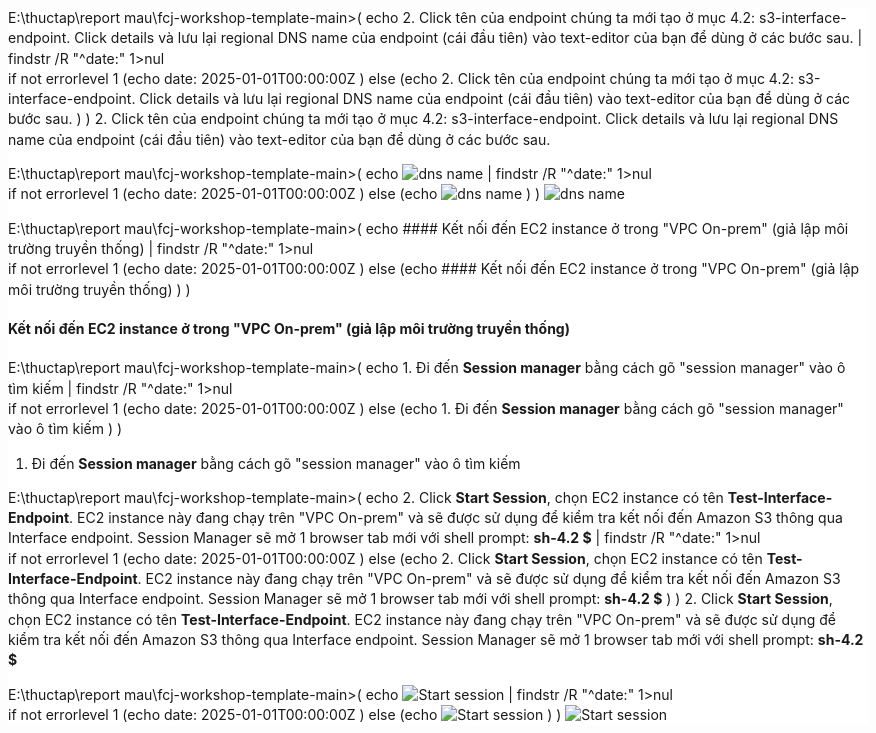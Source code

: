 E:\thuctap\report mau\fcj-workshop-template-main>(
echo 2. Click tên của endpoint chúng ta mới tạo ở mục 4.2: s3-interface-endpoint. Click details và lưu lại regional DNS name của endpoint (cái đầu tiên) vào text-editor của bạn để dùng ở các bước sau.   | findstr /R "^date:"  1>nul  
 if not errorlevel 1 (echo date: 2025-01-01T00:00:00Z )  else (echo 2. Click tên của endpoint chúng ta mới tạo ở mục 4.2: s3-interface-endpoint. Click details và lưu lại regional DNS name của endpoint (cái đầu tiên) vào text-editor của bạn để dùng ở các bước sau. ) 
) 
2. Click tên của endpoint chúng ta mới tạo ở mục 4.2: s3-interface-endpoint. Click details và lưu lại regional DNS name của endpoint (cái đầu tiên) vào text-editor của bạn để dùng ở các bước sau.

E:\thuctap\report mau\fcj-workshop-template-main>(
echo ![dns name](/images/5-Workshop/5.4-S3-onprem/dns.png)   | findstr /R "^date:"  1>nul  
 if not errorlevel 1 (echo date: 2025-01-01T00:00:00Z )  else (echo ![dns name](/images/5-Workshop/5.4-S3-onprem/dns.png) ) 
) 
![dns name](/images/5-Workshop/5.4-S3-onprem/dns.png)

E:\thuctap\report mau\fcj-workshop-template-main>(
echo #### Kết nối đến EC2 instance ở trong "VPC On-prem" (giả lập môi trường truyền thống)   | findstr /R "^date:"  1>nul  
 if not errorlevel 1 (echo date: 2025-01-01T00:00:00Z )  else (echo #### Kết nối đến EC2 instance ở trong "VPC On-prem" (giả lập môi trường truyền thống) ) 
) 
#### Kết nối đến EC2 instance ở trong "VPC On-prem" (giả lập môi trường truyền thống)

E:\thuctap\report mau\fcj-workshop-template-main>(
echo 1. Đi đến **Session manager** bằng cách gõ "session manager" vào ô tìm kiếm   | findstr /R "^date:"  1>nul  
 if not errorlevel 1 (echo date: 2025-01-01T00:00:00Z )  else (echo 1. Đi đến **Session manager** bằng cách gõ "session manager" vào ô tìm kiếm ) 
) 
1. Đi đến **Session manager** bằng cách gõ "session manager" vào ô tìm kiếm

E:\thuctap\report mau\fcj-workshop-template-main>(
echo 2. Click **Start Session**, chọn EC2 instance có tên **Test-Interface-Endpoint**. EC2 instance này đang chạy trên "VPC On-prem" và sẽ được sử dụng để kiểm tra kết nối đến Amazon S3 thông qua Interface endpoint. Session Manager sẽ mở 1 browser tab mới với shell prompt: **sh-4.2 $**   | findstr /R "^date:"  1>nul  
 if not errorlevel 1 (echo date: 2025-01-01T00:00:00Z )  else (echo 2. Click **Start Session**, chọn EC2 instance có tên **Test-Interface-Endpoint**. EC2 instance này đang chạy trên "VPC On-prem" và sẽ được sử dụng để kiểm tra kết nối đến Amazon S3 thông qua Interface endpoint. Session Manager sẽ mở 1 browser tab mới với shell prompt: **sh-4.2 $** ) 
) 
2. Click **Start Session**, chọn EC2 instance có tên **Test-Interface-Endpoint**. EC2 instance này đang chạy trên "VPC On-prem" và sẽ được sử dụng để kiểm tra kết nối đến Amazon S3 thông qua Interface endpoint. Session Manager sẽ mở 1 browser tab mới với shell prompt: **sh-4.2 $**

E:\thuctap\report mau\fcj-workshop-template-main>(
echo ![Start session](/images/5-Workshop/5.4-S3-onprem/start-session.png)   | findstr /R "^date:"  1>nul  
 if not errorlevel 1 (echo date: 2025-01-01T00:00:00Z )  else (echo ![Start session](/images/5-Workshop/5.4-S3-onprem/start-session.png) ) 
) 
![Start session](/images/5-Workshop/5.4-S3-onprem/start-session.png)
